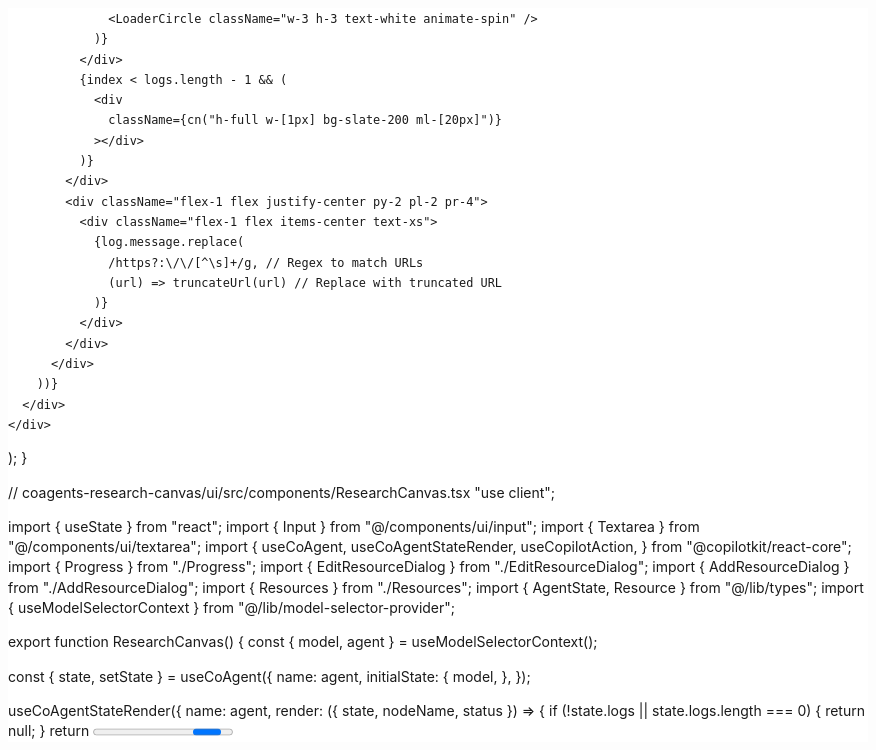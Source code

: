                  <LoaderCircle className="w-3 h-3 text-white animate-spin" />
                )}
              </div>
              {index < logs.length - 1 && (
                <div
                  className={cn("h-full w-[1px] bg-slate-200 ml-[20px]")}
                ></div>
              )}
            </div>
            <div className="flex-1 flex justify-center py-2 pl-2 pr-4">
              <div className="flex-1 flex items-center text-xs">
                {log.message.replace(
                  /https?:\/\/[^\s]+/g, // Regex to match URLs
                  (url) => truncateUrl(url) // Replace with truncated URL
                )}
              </div>
            </div>
          </div>
        ))}
      </div>
    </div>
  );
}


// coagents-research-canvas/ui/src/components/ResearchCanvas.tsx
"use client";

import { useState } from "react";
import { Input } from "@/components/ui/input";
import { Textarea } from "@/components/ui/textarea";
import {
  useCoAgent,
  useCoAgentStateRender,
  useCopilotAction,
} from "@copilotkit/react-core";
import { Progress } from "./Progress";
import { EditResourceDialog } from "./EditResourceDialog";
import { AddResourceDialog } from "./AddResourceDialog";
import { Resources } from "./Resources";
import { AgentState, Resource } from "@/lib/types";
import { useModelSelectorContext } from "@/lib/model-selector-provider";

export function ResearchCanvas() {
  const { model, agent } = useModelSelectorContext();

  const { state, setState } = useCoAgent<AgentState>({
    name: agent,
    initialState: {
      model,
    },
  });

  useCoAgentStateRender({
    name: agent,
    render: ({ state, nodeName, status }) => {
      if (!state.logs || state.logs.length === 0) {
        return null;
      }
      return <Progress logs={state.logs} />;
    },
  });
